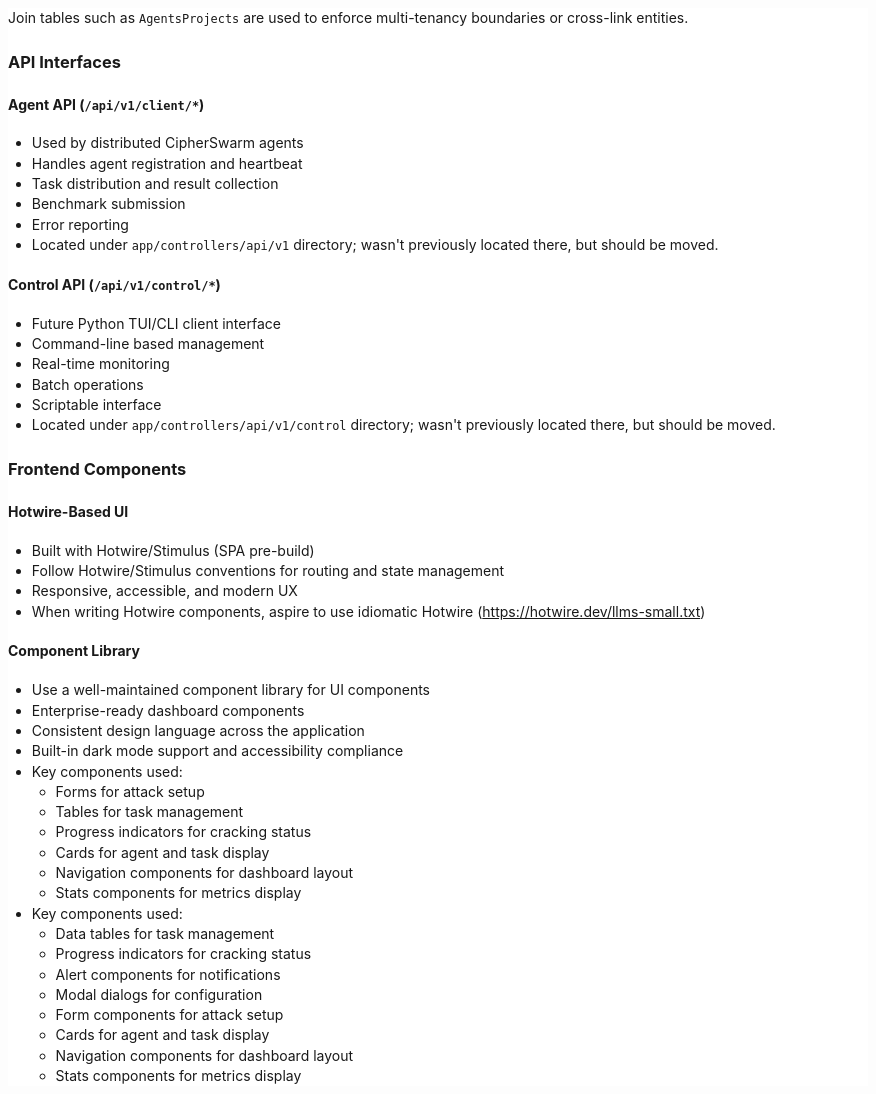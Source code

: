Join tables such as `AgentsProjects` are used to enforce multi-tenancy boundaries or cross-link entities.

### **API Interfaces**

#### **Agent API** (`/api/v1/client/*`)

- Used by distributed CipherSwarm agents
- Handles agent registration and heartbeat
- Task distribution and result collection
- Benchmark submission
- Error reporting
- Located under `app/controllers/api/v1` directory; wasn't previously located there, but should be moved.

#### **Control API** (`/api/v1/control/*`)

- Future Python TUI/CLI client interface
- Command-line based management
- Real-time monitoring
- Batch operations
- Scriptable interface
- Located under `app/controllers/api/v1/control` directory; wasn't previously located there, but should be moved.

### Frontend Components

#### **Hotwire-Based UI**

- Built with Hotwire/Stimulus (SPA pre-build)
- Follow Hotwire/Stimulus conventions for routing and state management
- Responsive, accessible, and modern UX
- When writing Hotwire components, aspire to use idiomatic Hotwire (<https://hotwire.dev/llms-small.txt>)

#### **Component Library**

- Use a well-maintained component library for UI components
- Enterprise-ready dashboard components
- Consistent design language across the application
- Built-in dark mode support and accessibility compliance
- Key components used:
  - Forms for attack setup
  - Tables for task management
  - Progress indicators for cracking status
  - Cards for agent and task display
  - Navigation components for dashboard layout
  - Stats components for metrics display
- Key components used:
  - Data tables for task management
  - Progress indicators for cracking status
  - Alert components for notifications
  - Modal dialogs for configuration
  - Form components for attack setup
  - Cards for agent and task display
  - Navigation components for dashboard layout
  - Stats components for metrics display
